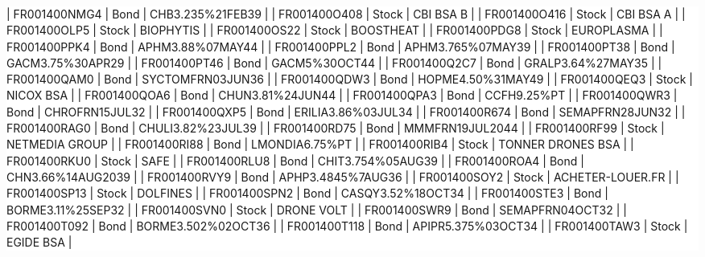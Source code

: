 | FR001400NMG4 | Bond | CHB3.235%21FEB39 |
| FR001400O408 | Stock | CBI BSA B |
| FR001400O416 | Stock | CBI BSA A |
| FR001400OLP5 | Stock | BIOPHYTIS |
| FR001400OS22 | Stock | BOOSTHEAT |
| FR001400PDG8 | Stock | EUROPLASMA |
| FR001400PPK4 | Bond | APHM3.88%07MAY44 |
| FR001400PPL2 | Bond | APHM3.765%07MAY39 |
| FR001400PT38 | Bond | GACM3.75%30APR29 |
| FR001400PT46 | Bond | GACM5%30OCT44 |
| FR001400Q2C7 | Bond | GRALP3.64%27MAY35 |
| FR001400QAM0 | Bond | SYCTOMFRN03JUN36 |
| FR001400QDW3 | Bond | HOPME4.50%31MAY49 |
| FR001400QEQ3 | Stock | NICOX BSA |
| FR001400QOA6 | Bond | CHUN3.81%24JUN44 |
| FR001400QPA3 | Bond | CCFH9.25%PT |
| FR001400QWR3 | Bond | CHROFRN15JUL32 |
| FR001400QXP5 | Bond | ERILIA3.86%03JUL34 |
| FR001400R674 | Bond | SEMAPFRN28JUN32 |
| FR001400RAG0 | Bond | CHULI3.82%23JUL39 |
| FR001400RD75 | Bond | MMMFRN19JUL2044 |
| FR001400RF99 | Stock | NETMEDIA GROUP |
| FR001400RI88 | Bond | LMONDIA6.75%PT |
| FR001400RIB4 | Stock | TONNER DRONES BSA |
| FR001400RKU0 | Stock | SAFE |
| FR001400RLU8 | Bond | CHIT3.754%05AUG39 |
| FR001400ROA4 | Bond | CHN3.66%14AUG2039 |
| FR001400RVY9 | Bond | APHP3.4845%7AUG36 |
| FR001400SOY2 | Stock | ACHETER-LOUER.FR |
| FR001400SP13 | Stock | DOLFINES |
| FR001400SPN2 | Bond | CASQY3.52%18OCT34 |
| FR001400STE3 | Bond | BORME3.11%25SEP32 |
| FR001400SVN0 | Stock | DRONE VOLT |
| FR001400SWR9 | Bond | SEMAPFRN04OCT32 |
| FR001400T092 | Bond | BORME3.502%02OCT36 |
| FR001400T118 | Bond | APIPR5.375%03OCT34 |
| FR001400TAW3 | Stock | EGIDE BSA |